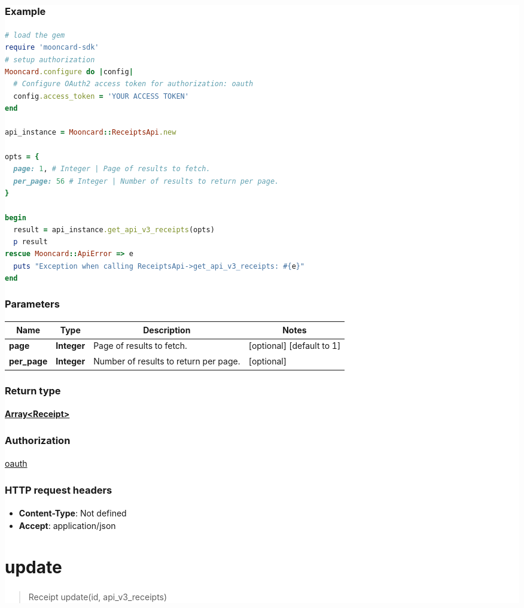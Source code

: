 

### Example
```ruby
# load the gem
require 'mooncard-sdk'
# setup authorization
Mooncard.configure do |config|
  # Configure OAuth2 access token for authorization: oauth
  config.access_token = 'YOUR ACCESS TOKEN'
end

api_instance = Mooncard::ReceiptsApi.new

opts = { 
  page: 1, # Integer | Page of results to fetch.
  per_page: 56 # Integer | Number of results to return per page.
}

begin
  result = api_instance.get_api_v3_receipts(opts)
  p result
rescue Mooncard::ApiError => e
  puts "Exception when calling ReceiptsApi->get_api_v3_receipts: #{e}"
end
```

### Parameters

Name | Type | Description  | Notes
------------- | ------------- | ------------- | -------------
 **page** | **Integer**| Page of results to fetch. | [optional] [default to 1]
 **per_page** | **Integer**| Number of results to return per page. | [optional] 

### Return type

[**Array&lt;Receipt&gt;**](Receipt.md)

### Authorization

[oauth](../README.md#oauth)

### HTTP request headers

 - **Content-Type**: Not defined
 - **Accept**: application/json



# **update**
> Receipt update(id, api_v3_receipts)

